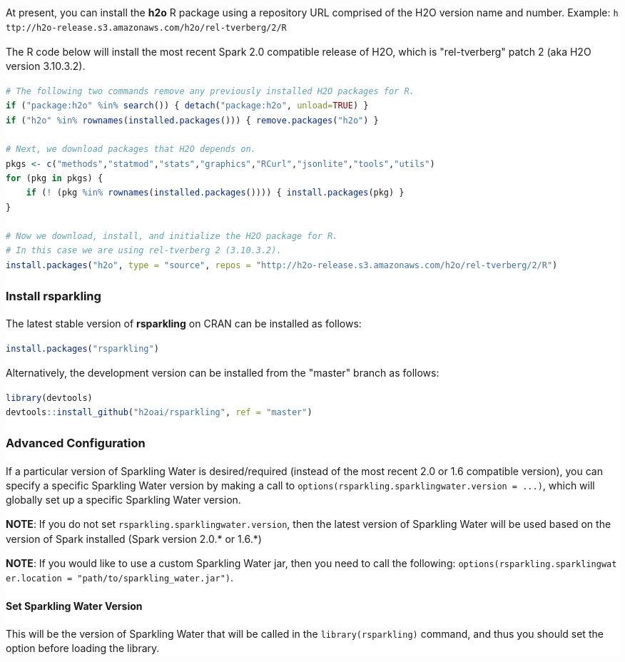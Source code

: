 At present, you can install the **h2o** R package using a repository URL comprised of the H2O version name and number.  Example: `http://h2o-release.s3.amazonaws.com/h2o/rel-tverberg/2/R`

The R code below will install the most recent Spark 2.0 compatible release of H2O, which is "rel-tverberg" patch 2 (aka H2O version 3.10.3.2).

```r
# The following two commands remove any previously installed H2O packages for R.
if ("package:h2o" %in% search()) { detach("package:h2o", unload=TRUE) }
if ("h2o" %in% rownames(installed.packages())) { remove.packages("h2o") }

# Next, we download packages that H2O depends on.
pkgs <- c("methods","statmod","stats","graphics","RCurl","jsonlite","tools","utils")
for (pkg in pkgs) {
    if (! (pkg %in% rownames(installed.packages()))) { install.packages(pkg) }
}

# Now we download, install, and initialize the H2O package for R. 
# In this case we are using rel-tverberg 2 (3.10.3.2).
install.packages("h2o", type = "source", repos = "http://h2o-release.s3.amazonaws.com/h2o/rel-tverberg/2/R")
```



### Install rsparkling

The latest stable version of **rsparkling** on CRAN can be installed as follows:

```r
install.packages("rsparkling")
```

Alternatively, the development version can be installed from the "master" branch as follows:

```r
library(devtools)
devtools::install_github("h2oai/rsparkling", ref = "master")
``` 


### Advanced Configuration

If a particular version of Sparkling Water is desired/required (instead of the most recent 2.0 or 1.6 compatible version), you can specify a specific Sparkling Water version by making a call to `options(rsparkling.sparklingwater.version = ...)`, which will globally set up a specific Sparkling Water version.

**NOTE**:
If you do not set `rsparkling.sparklingwater.version`, then the latest version of Sparkling Water will be used based on the version of Spark installed (Spark version 2.0.* or 1.6.*)

**NOTE**: 
If you would like to use a custom Sparkling Water jar, then you need to call the following:
`options(rsparkling.sparklingwater.location = "path/to/sparkling_water.jar")`. 

#### Set Sparkling Water Version
This will be the version of Sparkling Water that will be called in the `library(rsparkling)` command, and thus you should set the option before loading the library.
